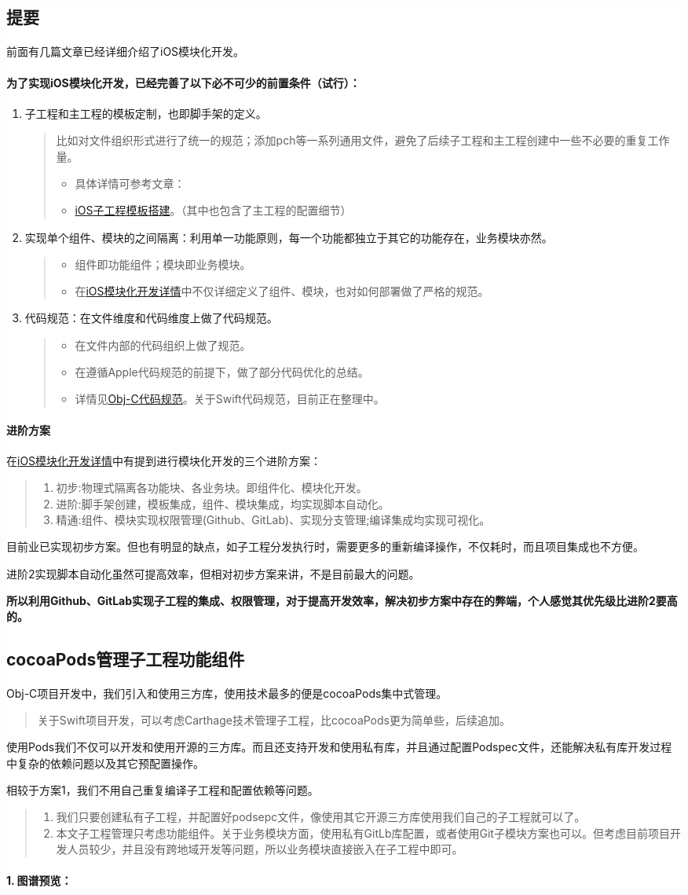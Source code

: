 ## 提要

前面有几篇文章已经详细介绍了iOS模块化开发。

#### 为了实现iOS模块化开发，已经完善了以下必不可少的前置条件（试行）：

1. 子工程和主工程的模板定制，也即脚手架的定义。

	> 比如对文件组织形式进行了统一的规范；添加pch等一系列通用文件，避免了后续子工程和主工程创建中一些不必要的重复工作量。
	> 
	> * 具体详情可参考文章：
	> 
	> * [iOS子工程模板搭建]()。（其中也包含了主工程的配置细节）
	> 
	
2. 实现单个组件、模块的之间隔离：利用单一功能原则，每一个功能都独立于其它的功能存在，业务模块亦然。

	> * 组件即功能组件；模块即业务模块。
	> 
	> * 在[iOS模块化开发详情]()中不仅详细定义了组件、模块，也对如何部署做了严格的规范。

3. 代码规范：在文件维度和代码维度上做了代码规范。

	> * 在文件内部的代码组织上做了规范。
	>
	> * 在遵循Apple代码规范的前提下，做了部分代码优化的总结。
	> * 详情见[Obj-C代码规范]()。关于Swift代码规范，目前正在整理中。
	
	
#### 进阶方案

在[iOS模块化开发详情]()中有提到进行模块化开发的三个进阶方案：

> 1. 初步:物理式隔离各功能块、各业务块。即组件化、模块化开发。
> 2. 进阶:脚手架创建，模板集成，组件、模块集成，均实现脚本自动化。
> 3. 精通:组件、模块实现权限管理(Github、GitLab)、实现分支管理;编译集成均实现可视化。

目前业已实现初步方案。但也有明显的缺点，如子工程分发执行时，需要更多的重新编译操作，不仅耗时，而且项目集成也不方便。

进阶2实现脚本自动化虽然可提高效率，但相对初步方案来讲，不是目前最大的问题。

**所以利用Github、GitLab实现子工程的集成、权限管理，对于提高开发效率，解决初步方案中存在的弊端，个人感觉其优先级比进阶2要高的。**

## cocoaPods管理子工程功能组件

Obj-C项目开发中，我们引入和使用三方库，使用技术最多的便是cocoaPods集中式管理。

> 关于Swift项目开发，可以考虑Carthage技术管理子工程，比cocoaPods更为简单些，后续追加。

使用Pods我们不仅可以开发和使用开源的三方库。而且还支持开发和使用私有库，并且通过配置Podspec文件，还能解决私有库开发过程中复杂的依赖问题以及其它预配置操作。

相较于方案1，我们不用自己重复编译子工程和配置依赖等问题。

> 1. 我们只要创建私有子工程，并配置好podsepc文件，像使用其它开源三方库使用我们自己的子工程就可以了。
> 2. 本文子工程管理只考虑功能组件。关于业务模块方面，使用私有GitLb库配置，或者使用Git子模块方案也可以。但考虑目前项目开发人员较少，并且没有跨地域开发等问题，所以业务模块直接嵌入在子工程中即可。

#### 1. 图谱预览：
